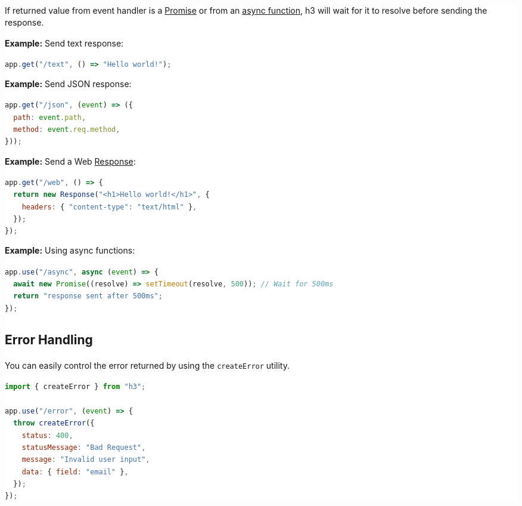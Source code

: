 If returned value from event handler is a [Promise](https://developer.mozilla.org/en-US/docs/Web/JavaScript/Reference/Global_Objects/Promise) or from an [async function](https://developer.mozilla.org/en-US/docs/Web/JavaScript/Reference/Statements/async_function), h3 will wait for it to resolve before sending the response.

**Example:** Send text response:

```js
app.get("/text", () => "Hello world!");
```

**Example:** Send JSON response:

```js
app.get("/json", (event) => ({
  path: event.path,
  method: event.req.method,
}));
```

**Example:** Send a Web [Response](https://developer.mozilla.org/en-US/docs/Web/API/Response/Response):

```js
app.get("/web", () => {
  return new Response("<h1>Hello world!</h1>", {
    headers: { "content-type": "text/html" },
  });
});
```

**Example:** Using async functions:

```js
app.use("/async", async (event) => {
  await new Promise((resolve) => setTimeout(resolve, 500)); // Wait for 500ms
  return "response sent after 500ms";
});
```

## Error Handling

You can easily control the error returned by using the `createError` utility.

```js
import { createError } from "h3";

app.use("/error", (event) => {
  throw createError({
    status: 400,
    statusMessage: "Bad Request",
    message: "Invalid user input",
    data: { field: "email" },
  });
});
```
